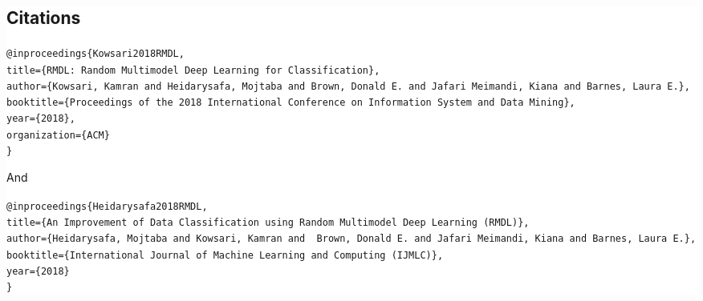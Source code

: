 
## Citations ##

    @inproceedings{Kowsari2018RMDL,
    title={RMDL: Random Multimodel Deep Learning for Classification},
    author={Kowsari, Kamran and Heidarysafa, Mojtaba and Brown, Donald E. and Jafari Meimandi, Kiana and Barnes, Laura E.},
    booktitle={Proceedings of the 2018 International Conference on Information System and Data Mining},
    year={2018},
    organization={ACM}
    }

And

    @inproceedings{Heidarysafa2018RMDL,
    title={An Improvement of Data Classification using Random Multimodel Deep Learning (RMDL)},
    author={Heidarysafa, Mojtaba and Kowsari, Kamran and  Brown, Donald E. and Jafari Meimandi, Kiana and Barnes, Laura E.},
    booktitle={International Journal of Machine Learning and Computing (IJMLC)},
    year={2018}
    }

    
